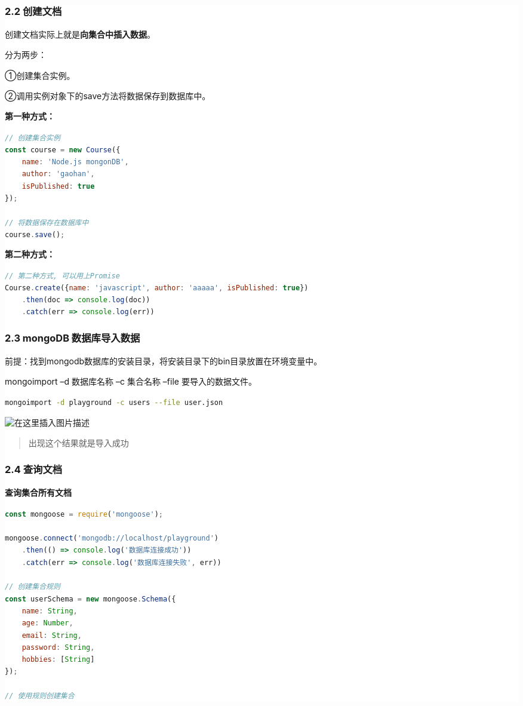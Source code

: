 ```js
```

### 2.2 创建文档

创建文档实际上就是**向集合中插入数据**。

分为两步：

①创建集合实例。

②调用实例对象下的save方法将数据保存到数据库中。

**第一种方式：**

```js
// 创建集合实例
const course = new Course({
    name: 'Node.js mongonDB',
    author: 'gaohan',
    isPublished: true
});

// 将数据保存在数据库中
course.save();
```

**第二种方式：**

```js
// 第二种方式, 可以用上Promise
Course.create({name: 'javascript', author: 'aaaaa', isPublished: true})
    .then(doc => console.log(doc))
    .catch(err => console.log(err))
```

### 2.3 mongoDB 数据库导入数据

前提：找到mongodb数据库的安装目录，将安装目录下的bin目录放置在环境变量中。

mongoimport –d 数据库名称 –c 集合名称 –file 要导入的数据文件。

```bash
mongoimport -d playground -c users --file user.json
```

![在这里插入图片描述](https://img-blog.csdnimg.cn/78d37e2f8b724708886cfe0179a8773a.png)

> 出现这个结果就是导入成功

### 2.4 查询文档

**查询集合所有文档**

```js
const mongoose = require('mongoose');

mongoose.connect('mongodb://localhost/playground')
    .then(() => console.log('数据库连接成功'))
    .catch(err => console.log('数据库连接失败', err))

// 创建集合规则
const userSchema = new mongoose.Schema({
    name: String,
    age: Number,
    email: String,
    password: String,
    hobbies: [String]
});

// 使用规则创建集合
```